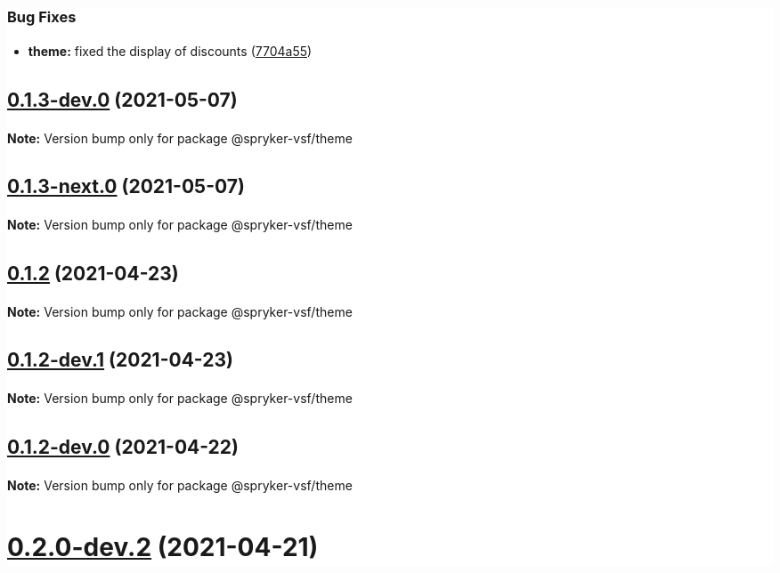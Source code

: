 
### Bug Fixes

* **theme:** fixed the display of discounts ([7704a55](https://github.com/spryker/vsf-monorepo/commit/7704a5514873136bad943f60501dcb0bb6865f47))





## [0.1.3-dev.0](https://github.com/spryker/vsf-monorepo/compare/@spryker-vsf/theme@0.1.3-next.0...@spryker-vsf/theme@0.1.3-dev.0) (2021-05-07)

**Note:** Version bump only for package @spryker-vsf/theme





## [0.1.3-next.0](https://github.com/spryker/vsf-monorepo/compare/@spryker-vsf/theme@0.1.2...@spryker-vsf/theme@0.1.3-next.0) (2021-05-07)

**Note:** Version bump only for package @spryker-vsf/theme






## [0.1.2](https://github.com/spryker/vsf-monorepo/compare/@spryker-vsf/theme@0.1.2-dev.1...@spryker-vsf/theme@0.1.2) (2021-04-23)

**Note:** Version bump only for package @spryker-vsf/theme





## [0.1.2-dev.1](https://github.com/spryker/vsf-monorepo/compare/@spryker-vsf/theme@0.2.0-dev.2...@spryker-vsf/theme@0.1.2-dev.1) (2021-04-23)

**Note:** Version bump only for package @spryker-vsf/theme





## [0.1.2-dev.0](https://github.com/spryker/vsf-monorepo/compare/@spryker-vsf/theme@0.2.0-dev.2...@spryker-vsf/theme@0.1.2-dev.0) (2021-04-22)

**Note:** Version bump only for package @spryker-vsf/theme





# [0.2.0-dev.2](https://github.com/spryker/vsf-monorepo/compare/@spryker-vsf/theme@0.2.0-dev.1...@spryker-vsf/theme@0.2.0-dev.2) (2021-04-21)
